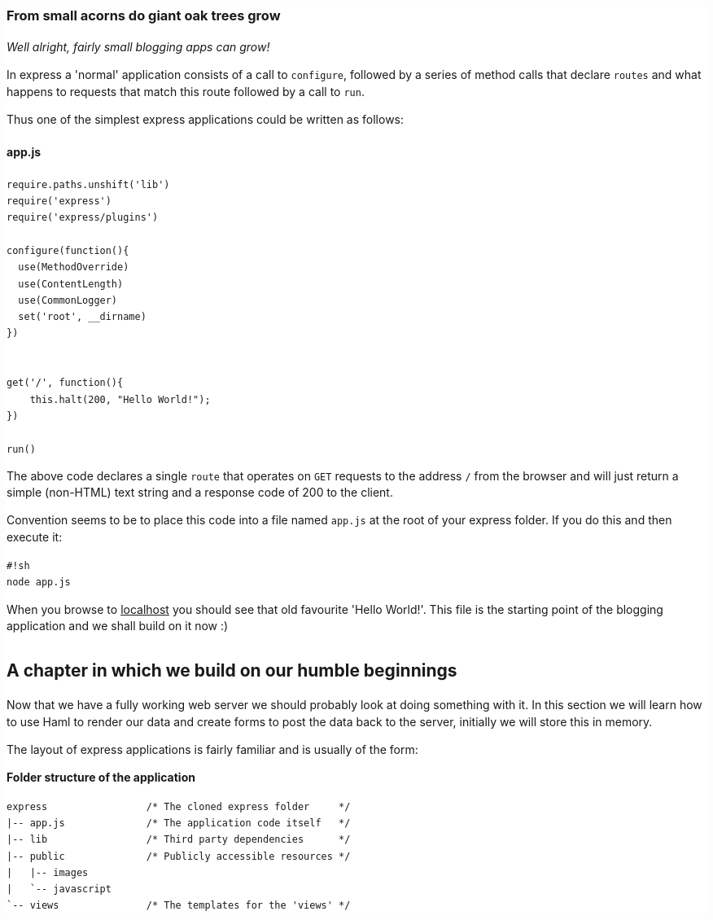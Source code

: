 ### From small acorns do giant oak trees grow ###

_Well alright, fairly small blogging apps can grow!_

In express a 'normal' application consists of a call to `configure`, followed by a series of method calls that declare `routes` and what happens to requests that match this route followed by a call to `run`.

Thus one of the simplest express applications could be written as follows:

#### app.js ####

    require.paths.unshift('lib')
    require('express')
    require('express/plugins')

    configure(function(){
      use(MethodOverride)
      use(ContentLength)
      use(CommonLogger)
      set('root', __dirname)
    })                                             

    
    get('/', function(){
        this.halt(200, "Hello World!");
    })

    run()

The above code declares a single `route` that operates on `GET` requests to the address `/` from the browser and will just return a simple (non-HTML) text string and a response code of 200 to the client.  

Convention seems to be to place this code into a file named `app.js` at the root of your express folder.  If you do this and then execute it:

    #!sh
    node app.js
    
When you browse to [localhost][] you should see that old favourite 'Hello World!'.  This file is the starting point of the blogging application and we shall build on it now :)

## A chapter in which we build on our humble beginnings  ##

Now that we have a fully working web server we should probably look at doing something with it.  In this section we will learn how to use Haml to render our data and create forms to post the data back to the server, initially we will store this in memory.

The layout of express applications is fairly familiar and is usually of the form:

**Folder structure of the application**

    express                 /* The cloned express folder     */
    |-- app.js              /* The application code itself   */
    |-- lib                 /* Third party dependencies      */
    |-- public              /* Publicly accessible resources */
    |   |-- images
    |   `-- javascript
    `-- views               /* The templates for the 'views' */


[git]: http://git-scm.com/
[node]: http://nodejs.org
[express]: http://github.com/visionmedia/express
[mongoDB]: http://www.mongodb.org
[installer from here]: http://www.mongodb.org/display/DOCS/Downloads
['v0.1.28' tag]: http://github.com/ry/node/tree/v0.1.28
[localhost]: http://localhost:3000
[new post]: http://localhost:3000/blog/new 
[document orientated]: http://en.wikipedia.org/wiki/Document-oriented_database
[relational]: http://en.wikipedia.org/wiki/Relational_database_management_system
[haml-js]: http://github.com/creationix/haml-js  
[Haml]: http://haml-lang.com/
[sass.js]: http://github.com/visionmedia/sass.js 
[node-mongodb-native]: http://github.com/christkv/node-mongodb-native
[surrogate]: http://en.wikipedia.org/wiki/Surrogate_key
[natural]: http://en.wikipedia.org/wiki/Natural_key
[Checkpoint 1]: http://github.com/creationix/howtonode.org/tree/master/articles/express-mongodb/0001-Checkpoint-1.patch 
[Checkpoint 2]: http://github.com/creationix/howtonode.org/tree/master/articles/express-mongodb/0001-Checkpoint-2.patch 